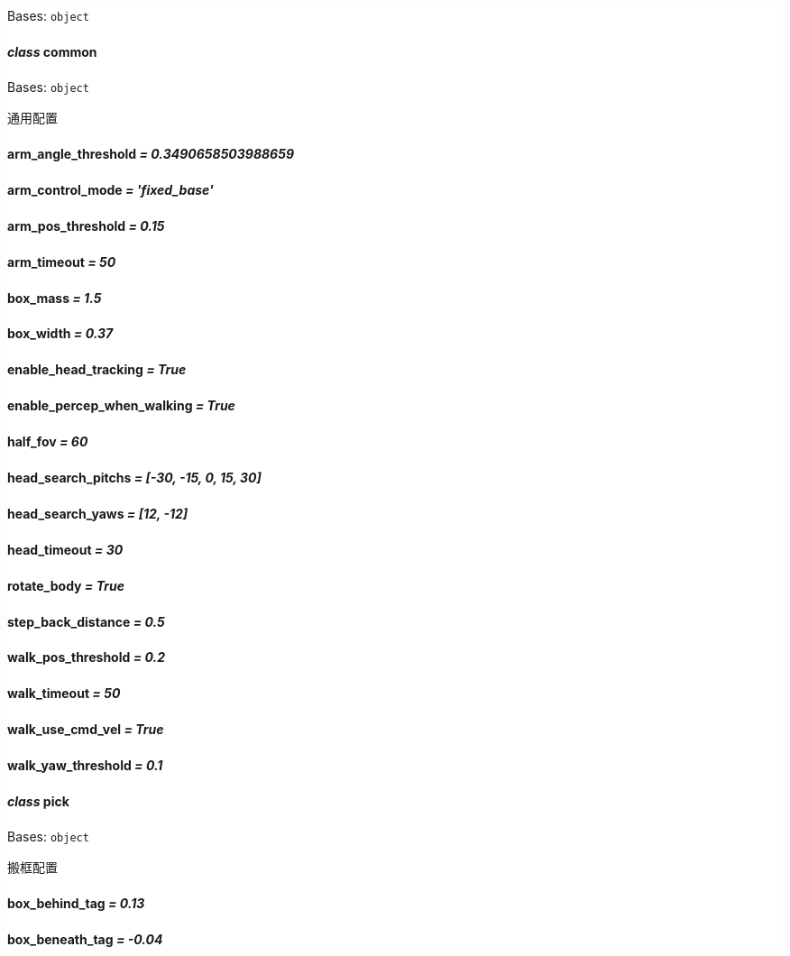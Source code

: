 Bases: `object`

#### *class* common

Bases: `object`

通用配置

#### arm_angle_threshold *= 0.3490658503988659*

#### arm_control_mode *= 'fixed_base'*

#### arm_pos_threshold *= 0.15*

#### arm_timeout *= 50*

#### box_mass *= 1.5*

#### box_width *= 0.37*

#### enable_head_tracking *= True*

#### enable_percep_when_walking *= True*

#### half_fov *= 60*

#### head_search_pitchs *= [-30, -15, 0, 15, 30]*

#### head_search_yaws *= [12, -12]*

#### head_timeout *= 30*

#### rotate_body *= True*

#### step_back_distance *= 0.5*

#### walk_pos_threshold *= 0.2*

#### walk_timeout *= 50*

#### walk_use_cmd_vel *= True*

#### walk_yaw_threshold *= 0.1*

#### *class* pick

Bases: `object`

搬框配置

#### box_behind_tag *= 0.13*

#### box_beneath_tag *= -0.04*

